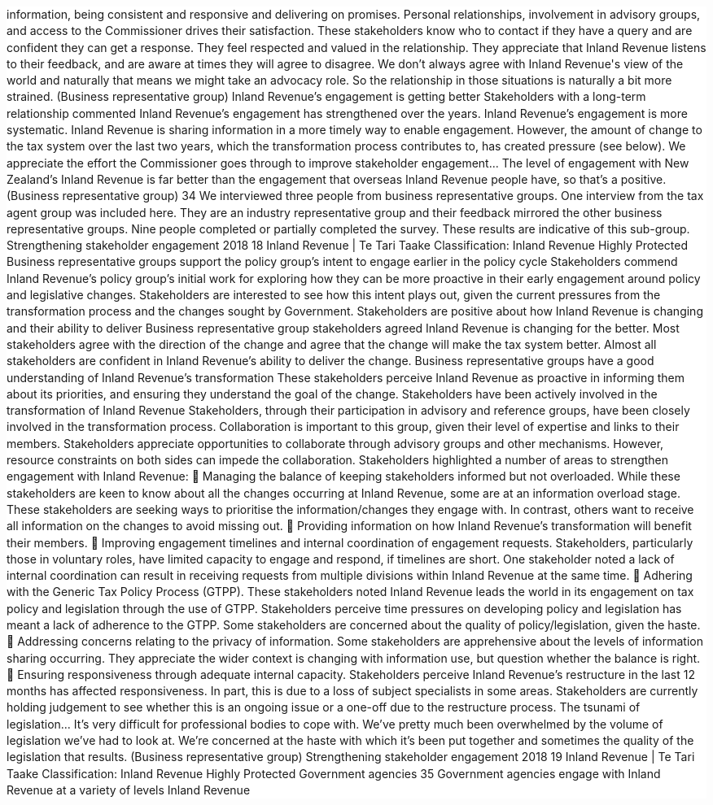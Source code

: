 information, being consistent and responsive and delivering on promises. Personal relationships, involvement in advisory groups, and access to the Commissioner drives their satisfaction. These stakeholders know who to contact if they have a query and are confident they can get a response. They feel respected and valued in the relationship. They appreciate that Inland Revenue listens to their feedback, and are aware at times they will agree to disagree. We don’t always agree with Inland Revenue's view of the world and naturally that means we might take an advocacy role. So the relationship in those situations is naturally a bit more strained. (Business representative group) Inland Revenue’s engagement is getting better Stakeholders with a long-term relationship commented Inland Revenue’s engagement has strengthened over the years. Inland Revenue’s engagement is more systematic. Inland Revenue is sharing information in a more timely way to enable engagement. However, the amount of change to the tax system over the last two years, which the transformation process contributes to, has created pressure (see below). We appreciate the effort the Commissioner goes through to improve stakeholder engagement... The level of engagement with New Zealand’s Inland Revenue is far better than the engagement that overseas Inland Revenue people have, so that’s a positive. (Business representative group) 34 We interviewed three people from business representative groups. One interview from the tax agent group was included here. They are an industry representative group and their feedback mirrored the other business representative groups. Nine people completed or partially completed the survey. These results are indicative of this sub-group. Strengthening stakeholder engagement 2018 18 Inland Revenue | Te Tari Taake Classification: Inland Revenue Highly Protected Business representative groups support the policy group’s intent to engage earlier in the policy cycle Stakeholders commend Inland Revenue’s policy group’s initial work for exploring how they can be more proactive in their early engagement around policy and legislative changes. Stakeholders are interested to see how this intent plays out, given the current pressures from the transformation process and the changes sought by Government. Stakeholders are positive about how Inland Revenue is changing and their ability to deliver Business representative group stakeholders agreed Inland Revenue is changing for the better. Most stakeholders agree with the direction of the change and agree that the change will make the tax system better. Almost all stakeholders are confident in Inland Revenue’s ability to deliver the change. Business representative groups have a good understanding of Inland Revenue’s transformation These stakeholders perceive Inland Revenue as proactive in informing them about its priorities, and ensuring they understand the goal of the change. Stakeholders have been actively involved in the transformation of Inland Revenue Stakeholders, through their participation in advisory and reference groups, have been closely involved in the transformation process. Collaboration is important to this group, given their level of expertise and links to their members. Stakeholders appreciate opportunities to collaborate through advisory groups and other mechanisms. However, resource constraints on both sides can impede the collaboration. Stakeholders highlighted a number of areas to strengthen engagement with Inland Revenue:  Managing the balance of keeping stakeholders informed but not overloaded. While these stakeholders are keen to know about all the changes occurring at Inland Revenue, some are at an information overload stage. These stakeholders are seeking ways to prioritise the information/changes they engage with. In contrast, others want to receive all information on the changes to avoid missing out.  Providing information on how Inland Revenue’s transformation will benefit their members.  Improving engagement timelines and internal coordination of engagement requests. Stakeholders, particularly those in voluntary roles, have limited capacity to engage and respond, if timelines are short. One stakeholder noted a lack of internal coordination can result in receiving requests from multiple divisions within Inland Revenue at the same time.  Adhering with the Generic Tax Policy Process (GTPP). These stakeholders noted Inland Revenue leads the world in its engagement on tax policy and legislation through the use of GTPP. Stakeholders perceive time pressures on developing policy and legislation has meant a lack of adherence to the GTPP. Some stakeholders are concerned about the quality of policy/legislation, given the haste.  Addressing concerns relating to the privacy of information. Some stakeholders are apprehensive about the levels of information sharing occurring. They appreciate the wider context is changing with information use, but question whether the balance is right.  Ensuring responsiveness through adequate internal capacity. Stakeholders perceive Inland Revenue’s restructure in the last 12 months has affected responsiveness. In part, this is due to a loss of subject specialists in some areas. Stakeholders are currently holding judgement to see whether this is an ongoing issue or a one-off due to the restructure process. The tsunami of legislation... It’s very difficult for professional bodies to cope with. We’ve pretty much been overwhelmed by the volume of legislation we’ve had to look at. We’re concerned at the haste with which it’s been put together and sometimes the quality of the legislation that results. (Business representative group) Strengthening stakeholder engagement 2018 19 Inland Revenue | Te Tari Taake Classification: Inland Revenue Highly Protected Government agencies 35 Government agencies engage with Inland Revenue at a variety of levels Inland Revenue